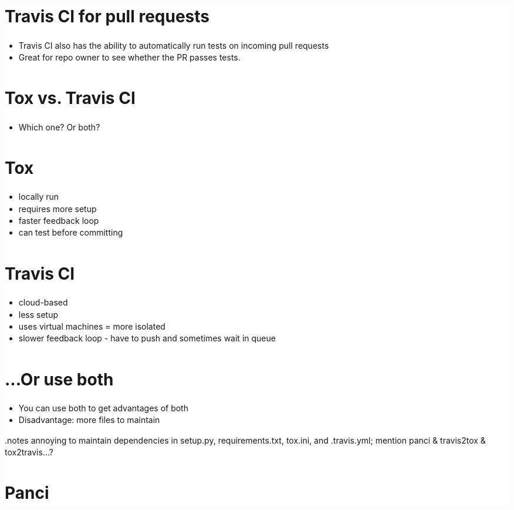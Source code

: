 

<!SLIDE>

# Travis CI for pull requests

* Travis CI also has the ability to automatically run tests on incoming pull requests
* Great for repo owner to see whether the PR passes tests.



<!SLIDE>

# Tox vs. Travis CI

* Which one? Or both?



<!SLIDE>

# Tox

* locally run
* requires more setup
* faster feedback loop
* can test before committing



<!SLIDE>

# Travis CI

* cloud-based
* less setup
* uses virtual machines = more isolated
* slower feedback loop - have to push and sometimes wait in queue



<!SLIDE>

# ...Or use both

* You can use both to get advantages of both
* Disadvantage: more files to maintain

.notes annoying to maintain dependencies in setup.py, requirements.txt, tox.ini, and .travis.yml; mention panci & travis2tox & tox2travis...?


<!SLIDE>

# Panci
